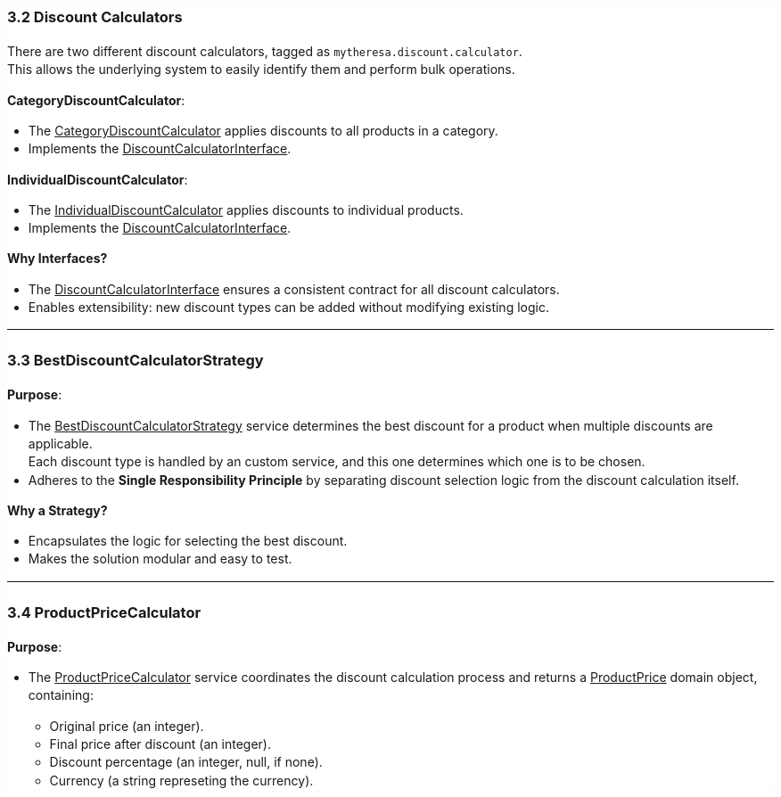 ### 3.2 Discount Calculators

There are two different discount calculators, tagged as `mytheresa.discount.calculator`.  
This allows the underlying system to easily identify them and perform bulk operations.

**CategoryDiscountCalculator**:

- The [CategoryDiscountCalculator](src/Domain/Service/DiscountCalculator/CategoryDiscountCalculator.php) applies discounts to all products in a category.
- Implements the [DiscountCalculatorInterface](src/Domain/Service/DiscountCalculator/DiscountCalculatorInterface.php).

**IndividualDiscountCalculator**:

- The [IndividualDiscountCalculator](src/Domain/Service/DiscountCalculator/IndividualDiscountCalculator.php) applies discounts to individual products.
- Implements the [DiscountCalculatorInterface](src/Domain/Service/DiscountCalculator/DiscountCalculatorInterface.php).


**Why Interfaces?**

- The [DiscountCalculatorInterface](src/Domain/Service/DiscountCalculator/DiscountCalculatorInterface.php) ensures a consistent contract for all discount calculators.
- Enables extensibility: new discount types can be added without modifying existing logic.

---

### 3.3 BestDiscountCalculatorStrategy

**Purpose**:

- The [BestDiscountCalculatorStrategy](src/Domain/Service/BestDiscountCalculatorStrategy.php) service determines the best discount for a product when multiple discounts are applicable.  
Each discount type is handled by an custom service, and this one determines which one is to be chosen.
- Adheres to the **Single Responsibility Principle** by separating discount selection logic from the discount calculation itself.

**Why a Strategy?**

- Encapsulates the logic for selecting the best discount.
- Makes the solution modular and easy to test.

---

### 3.4 ProductPriceCalculator

**Purpose**:

- The [ProductPriceCalculator](src/Domain/Service/ProductPriceCalculator.php) service coordinates the discount calculation process and returns a [ProductPrice](src/Domain/Model/ProductPrice.php) domain object, containing:

  - Original price (an integer).
  - Final price after discount (an integer).
  - Discount percentage (an integer, null, if none).
  - Currency (a string represeting the currency).
